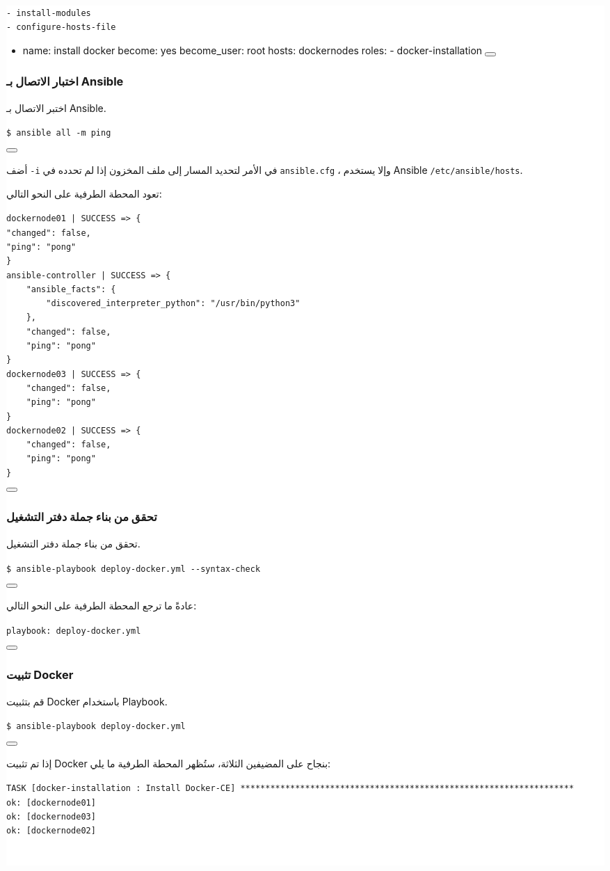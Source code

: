    - install-modules
    - configure-hosts-file

- name: install docker
become: <span class="hljs-built_in">yes</span>
become_user: root
hosts: dockernodes
roles: - docker-installation
<button class="copy-code-btn"></button></code></pre>
<h3 id="Test-Ansible-connectivity" class="common-anchor-header">اختبار الاتصال بـ Ansible</h3><p>اختبر الاتصال بـ Ansible.</p>
<pre><code translate="no" class="language-shell">$ ansible <span class="hljs-built_in">all</span> -m ping
<button class="copy-code-btn"></button></code></pre>
<p>أضف <code translate="no">-i</code> في الأمر لتحديد المسار إلى ملف المخزون إذا لم تحدده في <code translate="no">ansible.cfg</code> ، وإلا يستخدم Ansible <code translate="no">/etc/ansible/hosts</code>.</p>
<p>تعود المحطة الطرفية على النحو التالي:</p>
<pre><code translate="no">dockernode01 | <span class="hljs-function"><span class="hljs-params">SUCCESS</span> =&gt;</span> {
<span class="hljs-string">&quot;changed&quot;</span>: <span class="hljs-literal">false</span>,
<span class="hljs-string">&quot;ping&quot;</span>: <span class="hljs-string">&quot;pong&quot;</span>
}
ansible-controller | <span class="hljs-function"><span class="hljs-params">SUCCESS</span> =&gt;</span> {
    <span class="hljs-string">&quot;ansible_facts&quot;</span>: {
        <span class="hljs-string">&quot;discovered_interpreter_python&quot;</span>: <span class="hljs-string">&quot;/usr/bin/python3&quot;</span>
    },
    <span class="hljs-string">&quot;changed&quot;</span>: <span class="hljs-literal">false</span>,
    <span class="hljs-string">&quot;ping&quot;</span>: <span class="hljs-string">&quot;pong&quot;</span>
}
dockernode03 | <span class="hljs-function"><span class="hljs-params">SUCCESS</span> =&gt;</span> {
    <span class="hljs-string">&quot;changed&quot;</span>: <span class="hljs-literal">false</span>,
    <span class="hljs-string">&quot;ping&quot;</span>: <span class="hljs-string">&quot;pong&quot;</span>
}
dockernode02 | <span class="hljs-function"><span class="hljs-params">SUCCESS</span> =&gt;</span> {
    <span class="hljs-string">&quot;changed&quot;</span>: <span class="hljs-literal">false</span>,
    <span class="hljs-string">&quot;ping&quot;</span>: <span class="hljs-string">&quot;pong&quot;</span>
}
<button class="copy-code-btn"></button></code></pre>
<h3 id="Check-the-Playbook-Syntax" class="common-anchor-header">تحقق من بناء جملة دفتر التشغيل</h3><p>تحقق من بناء جملة دفتر التشغيل.</p>
<pre><code translate="no" class="language-shell">$ ansible-playbook deploy-docker.yml --syntax-check
<button class="copy-code-btn"></button></code></pre>
<p>عادةً ما ترجع المحطة الطرفية على النحو التالي:</p>
<pre><code translate="no">playbook: deploy-docker.yml
<button class="copy-code-btn"></button></code></pre>
<h3 id="Install-Docker" class="common-anchor-header">تثبيت Docker</h3><p>قم بتثبيت Docker باستخدام Playbook.</p>
<pre><code translate="no" class="language-shell">$ ansible-playbook deploy-docker.yml
<button class="copy-code-btn"></button></code></pre>
<p>إذا تم تثبيت Docker بنجاح على المضيفين الثلاثة، ستُظهر المحطة الطرفية ما يلي:</p>
<pre><code translate="no">TASK [docker-installation : Install Docker-CE] *******************************************************************
ok: [dockernode01]
ok: [dockernode03]
ok: [dockernode02]
